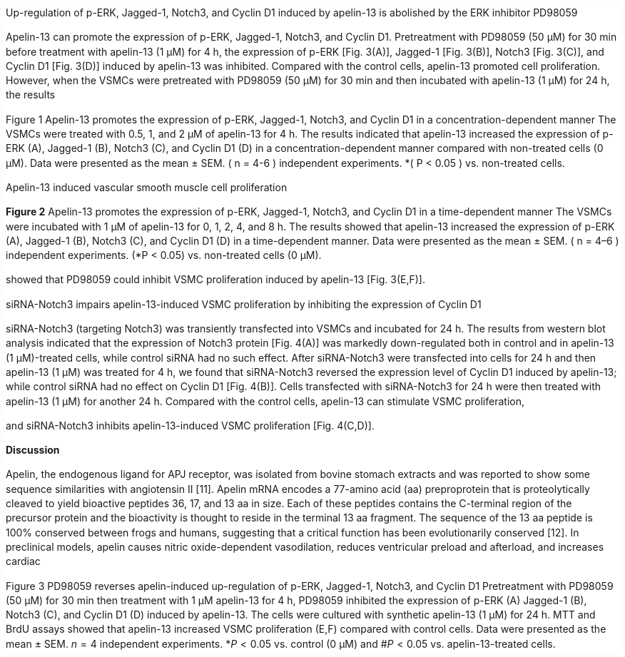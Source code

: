 Up-regulation of p-ERK, Jagged-1, Notch3, and Cyclin D1 induced by apelin-13 is abolished by the ERK inhibitor PD98059

Apelin-13 can promote the expression of p-ERK, Jagged-1, Notch3, and Cyclin D1. Pretreatment with PD98059 (50 μM) for 30 min before treatment with apelin-13 (1 μM) for 4 h, the expression of p-ERK [Fig. 3(A)], Jagged-1 [Fig. 3(B)], Notch3 [Fig. 3(C)], and Cyclin D1 [Fig. 3(D)] induced by apelin-13 was inhibited. Compared with the control cells, apelin-13 promoted cell proliferation. However, when the VSMCs were pretreated with PD98059 (50 μM) for 30 min and then incubated with apelin-13 (1 μM) for 24 h, the results

Figure 1 Apelin-13 promotes the expression of p-ERK, Jagged-1, Notch3, and Cyclin D1 in a concentration-dependent manner The VSMCs were treated with 0.5, 1, and 2 μM of apelin-13 for 4 h. The results indicated that apelin-13 increased the expression of p-ERK (A), Jagged-1 (B), Notch3 (C), and Cyclin D1 (D) in a concentration-dependent manner compared with non-treated cells (0 μM). Data were presented as the mean ± SEM. \( n = 4-6 \) independent experiments. *\( P < 0.05 \) vs. non-treated cells.

Apelin-13 induced vascular smooth muscle cell proliferation

**Figure 2** Apelin-13 promotes the expression of p-ERK, Jagged-1, Notch3, and Cyclin D1 in a time-dependent manner The VSMCs were incubated with 1 μM of apelin-13 for 0, 1, 2, 4, and 8 h. The results showed that apelin-13 increased the expression of p-ERK (A), Jagged-1 (B), Notch3 (C), and Cyclin D1 (D) in a time-dependent manner. Data were presented as the mean ± SEM. \( n = 4–6 \) independent experiments. \(*P < 0.05\) vs. non-treated cells (0 μM).

showed that PD98059 could inhibit VSMC proliferation induced by apelin-13 [Fig. 3(E,F)].

siRNA-Notch3 impairs apelin-13-induced VSMC proliferation by inhibiting the expression of Cyclin D1

siRNA-Notch3 (targeting Notch3) was transiently transfected into VSMCs and incubated for 24 h. The results from western blot analysis indicated that the expression of Notch3 protein [Fig. 4(A)] was markedly down-regulated both in control and in apelin-13 (1 μM)-treated cells, while control siRNA had no such effect. After siRNA-Notch3 were transfected into cells for 24 h and then apelin-13 (1 μM) was treated for 4 h, we found that siRNA-Notch3 reversed the expression level of Cyclin D1 induced by apelin-13; while control siRNA had no effect on Cyclin D1 [Fig. 4(B)]. Cells transfected with siRNA-Notch3 for 24 h were then treated with apelin-13 (1 μM) for another 24 h. Compared with the control cells, apelin-13 can stimulate VSMC proliferation,

and siRNA-Notch3 inhibits apelin-13-induced VSMC proliferation [Fig. 4(C,D)].

**Discussion**

Apelin, the endogenous ligand for APJ receptor, was isolated from bovine stomach extracts and was reported to show some sequence similarities with angiotensin II [11]. Apelin mRNA encodes a 77-amino acid (aa) preproprotein that is proteolytically cleaved to yield bioactive peptides 36, 17, and 13 aa in size. Each of these peptides contains the C-terminal region of the precursor protein and the bioactivity is thought to reside in the terminal 13 aa fragment. The sequence of the 13 aa peptide is 100% conserved between frogs and humans, suggesting that a critical function has been evolutionarily conserved [12]. In preclinical models, apelin causes nitric oxide-dependent vasodilation, reduces ventricular preload and afterload, and increases cardiac

Figure 3 PD98059 reverses apelin-induced up-regulation of p-ERK, Jagged-1, Notch3, and Cyclin D1 Pretreatment with PD98059 (50 μM) for 30 min then treatment with 1 μM apelin-13 for 4 h, PD98059 inhibited the expression of p-ERK (A) Jagged-1 (B), Notch3 (C), and Cyclin D1 (D) induced by apelin-13. The cells were cultured with synthetic apelin-13 (1 μM) for 24 h. MTT and BrdU assays showed that apelin-13 increased VSMC proliferation (E,F) compared with control cells. Data were presented as the mean ± SEM. $n = 4$ independent experiments. $*P < 0.05$ vs. control (0 μM) and $\#P < 0.05$ vs. apelin-13-treated cells.
